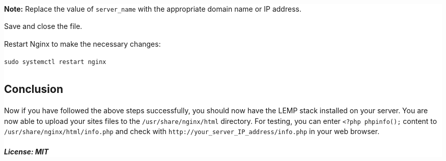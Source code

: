 **Note:** Replace the value of `server_name` with the appropriate domain name or IP address.

Save and close the file.

Restart Nginx to make the necessary changes:

`sudo systemctl restart nginx`

## Conclusion

Now if you have followed the above steps successfully, you should now have the LEMP stack installed on your server. You are now able to upload your sites files to the `/usr/share/nginx/html` directory. For testing, you can enter `<?php phpinfo();` content to `/usr/share/nginx/html/info.php` and check with `http://your_server_IP_address/info.php` in your web browser.

##### License: MIT


